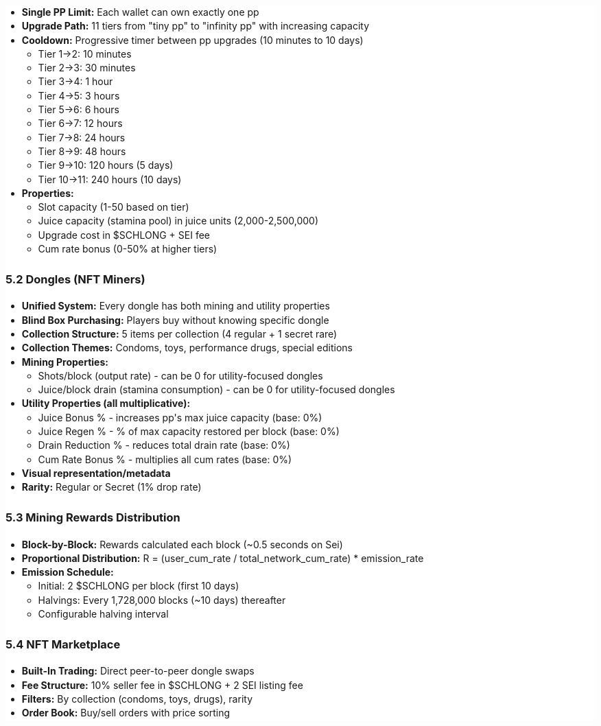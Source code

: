* **Single PP Limit:** Each wallet can own exactly one pp  
* **Upgrade Path:** 11 tiers from "tiny pp" to "infinity pp" with increasing capacity  
* **Cooldown:** Progressive timer between pp upgrades (10 minutes to 10 days)  
  * Tier 1→2: 10 minutes  
  * Tier 2→3: 30 minutes  
  * Tier 3→4: 1 hour  
  * Tier 4→5: 3 hours  
  * Tier 5→6: 6 hours  
  * Tier 6→7: 12 hours  
  * Tier 7→8: 24 hours  
  * Tier 8→9: 48 hours  
  * Tier 9→10: 120 hours (5 days)  
  * Tier 10→11: 240 hours (10 days)  
* **Properties:**  
  * Slot capacity (1-50 based on tier)  
  * Juice capacity (stamina pool) in juice units (2,000-2,500,000)  
  * Upgrade cost in $SCHLONG \+ SEI fee  
  * Cum rate bonus (0-50% at higher tiers)

### **5.2 Dongles (NFT Miners)**

* **Unified System:** Every dongle has both mining and utility properties  
* **Blind Box Purchasing:** Players buy without knowing specific dongle  
* **Collection Structure:** 5 items per collection (4 regular \+ 1 secret rare)  
* **Collection Themes:** Condoms, toys, performance drugs, special editions  
* **Mining Properties:**  
  * Shots/block (output rate) \- can be 0 for utility-focused dongles  
  * Juice/block drain (stamina consumption) \- can be 0 for utility-focused dongles  
* **Utility Properties (all multiplicative):**  
  * Juice Bonus % \- increases pp's max juice capacity (base: 0%)  
  * Juice Regen % \- % of max capacity restored per block (base: 0%)  
  * Drain Reduction % \- reduces total drain rate (base: 0%)  
  * Cum Rate Bonus % \- multiplies all cum rates (base: 0%)  
* **Visual representation/metadata**  
* **Rarity:** Regular or Secret (1% drop rate)

### **5.3 Mining Rewards Distribution**

* **Block-by-Block:** Rewards calculated each block (\~0.5 seconds on Sei)  
* **Proportional Distribution:** R \= (user\_cum\_rate / total\_network\_cum\_rate) \* emission\_rate  
* **Emission Schedule:**  
  * Initial: 2 $SCHLONG per block (first 10 days)  
  * Halvings: Every 1,728,000 blocks (\~10 days) thereafter  
  * Configurable halving interval

### **5.4 NFT Marketplace**

* **Built-In Trading:** Direct peer-to-peer dongle swaps  
* **Fee Structure:** 10% seller fee in $SCHLONG \+ 2 SEI listing fee  
* **Filters:** By collection (condoms, toys, drugs), rarity  
* **Order Book:** Buy/sell orders with price sorting

